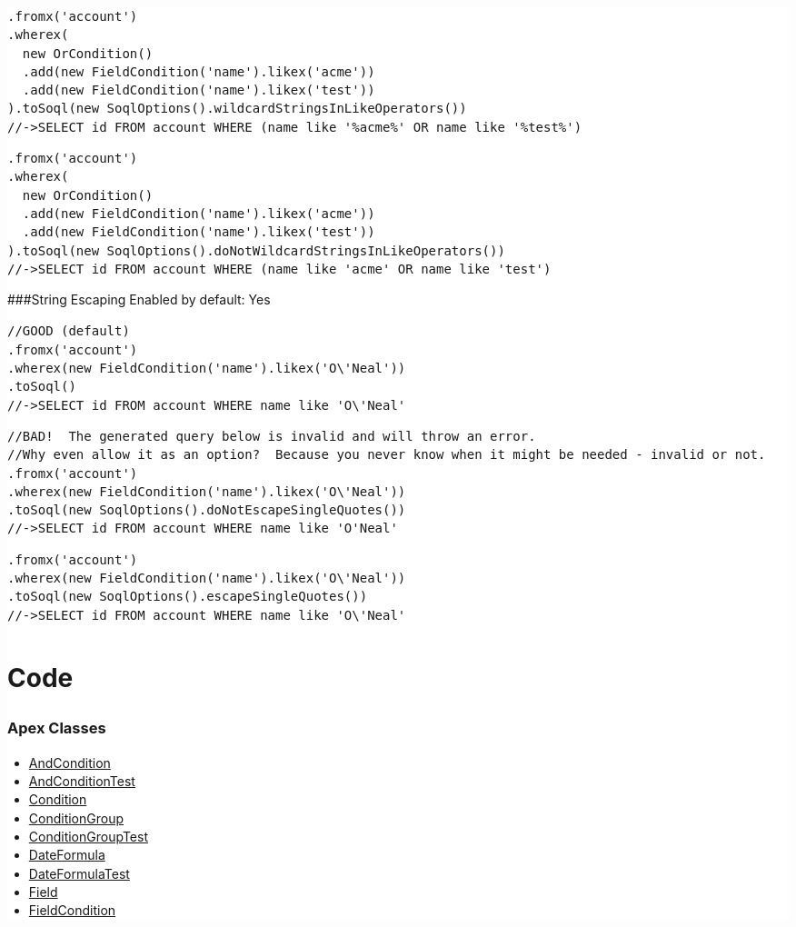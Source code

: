 <pre class="brush: java">
.fromx('account')
.wherex(
  new OrCondition()
  .add(new FieldCondition('name').likex('acme'))
  .add(new FieldCondition('name').likex('test'))
).toSoql(new SoqlOptions().wildcardStringsInLikeOperators())
//-&gt;SELECT id FROM account WHERE (name like '%acme%' OR name like '%test%')
</pre>

<pre class="brush: java">
.fromx('account')
.wherex(
  new OrCondition()
  .add(new FieldCondition('name').likex('acme'))
  .add(new FieldCondition('name').likex('test'))
).toSoql(new SoqlOptions().doNotWildcardStringsInLikeOperators())
//-&gt;SELECT id FROM account WHERE (name like 'acme' OR name like 'test')
</pre>

###String Escaping
Enabled by default: Yes

<pre class="brush: java">
//GOOD (default)
.fromx('account')
.wherex(new FieldCondition('name').likex('O\'Neal'))
.toSoql()
//-&gt;SELECT id FROM account WHERE name like 'O\'Neal'
</pre>

<pre class="brush: java">
//BAD!  The generated query below is invalid and will throw an error.
//Why even allow it as an option?  Because you never know when it might be needed - invalid or not.
.fromx('account')
.wherex(new FieldCondition('name').likex('O\'Neal'))
.toSoql(new SoqlOptions().doNotEscapeSingleQuotes())
//-&gt;SELECT id FROM account WHERE name like 'O'Neal'
</pre>

<pre class="brush: java">
.fromx('account')
.wherex(new FieldCondition('name').likex('O\'Neal'))
.toSoql(new SoqlOptions().escapeSingleQuotes())
//-&gt;SELECT id FROM account WHERE name like 'O\'Neal'
</pre>


Code
==========

### Apex Classes

* [AndCondition](https://github.com/apex-commons/query/blob/master/src/classes/AndCondition.cls)
* [AndConditionTest](https://github.com/apex-commons/query/blob/master/src/classes/AndConditionTest.cls)
* [Condition](https://github.com/apex-commons/query/blob/master/src/classes/Condition.cls)
* [ConditionGroup](https://github.com/apex-commons/query/blob/master/src/classes/ConditionGroup.cls)
* [ConditionGroupTest](https://github.com/apex-commons/query/blob/master/src/classes/ConditionGroupTest.cls)
* [DateFormula](https://github.com/apex-commons/query/blob/master/src/classes/DateFormula.cls)
* [DateFormulaTest](https://github.com/apex-commons/query/blob/master/src/classes/DateFormulaTest.cls)
* [Field](https://github.com/apex-commons/query/blob/master/src/classes/Field.cls)
* [FieldCondition](https://github.com/apex-commons/query/blob/master/src/classes/FieldCondition.cls)